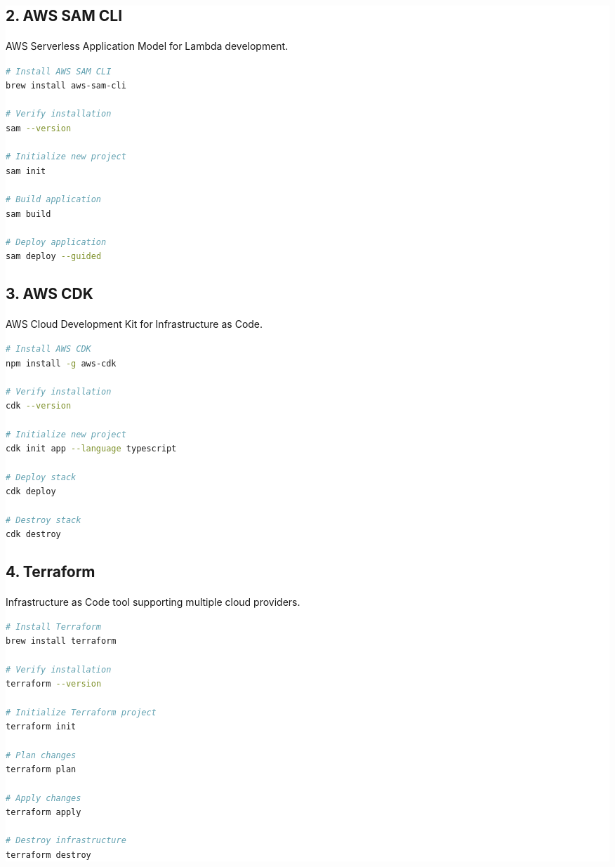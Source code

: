 ## 2. AWS SAM CLI

AWS Serverless Application Model for Lambda development.

```bash
# Install AWS SAM CLI
brew install aws-sam-cli

# Verify installation
sam --version

# Initialize new project
sam init

# Build application
sam build

# Deploy application
sam deploy --guided
```

## 3. AWS CDK

AWS Cloud Development Kit for Infrastructure as Code.

```bash
# Install AWS CDK
npm install -g aws-cdk

# Verify installation
cdk --version

# Initialize new project
cdk init app --language typescript

# Deploy stack
cdk deploy

# Destroy stack
cdk destroy
```

## 4. Terraform

Infrastructure as Code tool supporting multiple cloud providers.

```bash
# Install Terraform
brew install terraform

# Verify installation
terraform --version

# Initialize Terraform project
terraform init

# Plan changes
terraform plan

# Apply changes
terraform apply

# Destroy infrastructure
terraform destroy
```